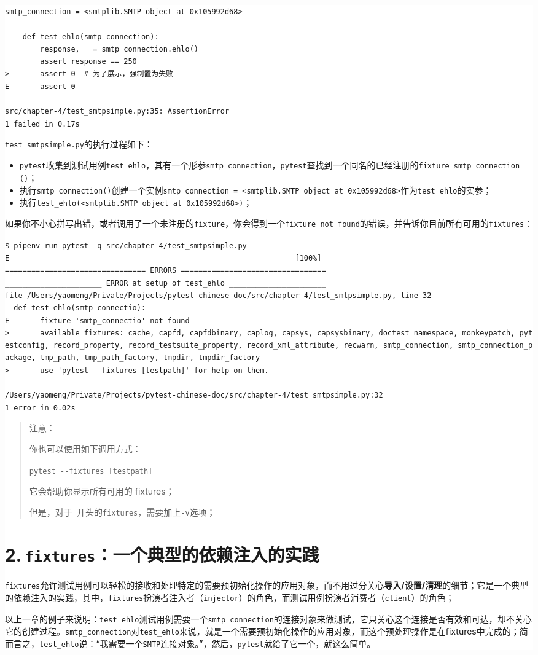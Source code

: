     smtp_connection = <smtplib.SMTP object at 0x105992d68>

        def test_ehlo(smtp_connection):
            response, _ = smtp_connection.ehlo()
            assert response == 250
    >       assert 0  # 为了展示，强制置为失败
    E       assert 0

    src/chapter-4/test_smtpsimple.py:35: AssertionError
    1 failed in 0.17s

`test_smtpsimple.py`的执行过程如下：

- `pytest`收集到测试用例`test_ehlo`，其有一个形参`smtp_connection`，`pytest`查找到一个同名的已经注册的`fixture smtp_connection()`；
- 执行`smtp_connection()`创建一个实例`smtp_connection = <smtplib.SMTP object at 0x105992d68>`作为`test_ehlo`的实参；
- 执行`test_ehlo(<smtplib.SMTP object at 0x105992d68>)`；

如果你不小心拼写出错，或者调用了一个未注册的`fixture`，你会得到一个`fixture not found`的错误，并告诉你目前所有可用的`fixtures`：

    $ pipenv run pytest -q src/chapter-4/test_smtpsimple.py 
    E                                                                 [100%]
    ================================ ERRORS =================================
    ______________________ ERROR at setup of test_ehlo ______________________
    file /Users/yaomeng/Private/Projects/pytest-chinese-doc/src/chapter-4/test_smtpsimple.py, line 32
      def test_ehlo(smtp_connectio):
    E       fixture 'smtp_connectio' not found
    >       available fixtures: cache, capfd, capfdbinary, caplog, capsys, capsysbinary, doctest_namespace, monkeypatch, pytestconfig, record_property, record_testsuite_property, record_xml_attribute, recwarn, smtp_connection, smtp_connection_package, tmp_path, tmp_path_factory, tmpdir, tmpdir_factory
    >       use 'pytest --fixtures [testpath]' for help on them.

    /Users/yaomeng/Private/Projects/pytest-chinese-doc/src/chapter-4/test_smtpsimple.py:32
    1 error in 0.02s

> 注意：
> 
> 你也可以使用如下调用方式：
> 
>     pytest --fixtures [testpath]
> 
> 它会帮助你显示所有可用的 fixtures；
> 
> 但是，对于`_`开头的`fixtures`，需要加上`-v`选项；


# 2. `fixtures`：一个典型的依赖注入的实践
`fixtures`允许测试用例可以轻松的接收和处理特定的需要预初始化操作的应用对象，而不用过分关心**导入/设置/清理**的细节；它是一个典型的依赖注入的实践，其中，`fixtures`扮演者注入者（`injector`）的角色，而测试用例扮演者消费者（`client`）的角色；

以上一章的例子来说明：`test_ehlo`测试用例需要一个`smtp_connection`的连接对象来做测试，它只关心这个连接是否有效和可达，却不关心它的创建过程。`smtp_connection`对`test_ehlo`来说，就是一个需要预初始化操作的应用对象，而这个预处理操作是在fixtures中完成的；简而言之，`test_ehlo`说：“我需要一个`SMTP`连接对象。”，然后，`pytest`就给了它一个，就这么简单。
